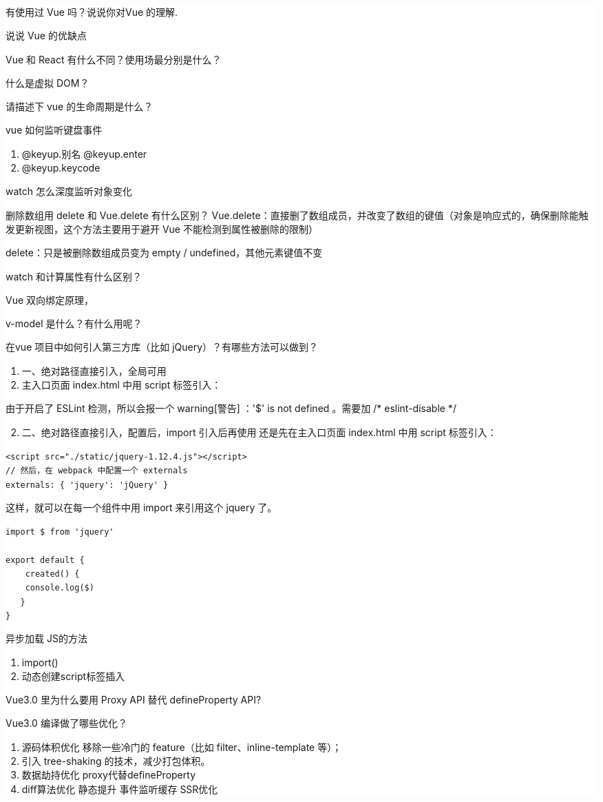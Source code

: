 有使用过 Vue 吗？说说你对Vue 的理解.

说说 Vue 的优缺点

Vue 和 React 有什么不同？使用场最分别是什么？

什么是虚拟 DOM？

请描述下 vue 的生命周期是什么？

vue 如何监听键盘事件
1. @keyup.别名
   @keyup.enter
2. @keyup.keycode

watch 怎么深度监听对象变化

删除数组用 delete 和 Vue.delete 有什么区别？
Vue.delete：直接删了数组成员，并改变了数组的键值（对象是响应式的，确保删除能触发更新视图，这个方法主要用于避开 Vue 不能检测到属性被删除的限制） 

delete：只是被删除数组成员变为 empty / undefined，其他元素键值不变

watch 和计算属性有什么区别？

Vue 双向绑定原理，

v-model 是什么？有什么用呢？

在vue 项目中如何引人第三方库（比如 jQuery）？有哪些方法可以做到？
1. 一、绝对路径直接引入，全局可用
  1.  主入口页面 index.html 中用 script 标签引入：
<script src="./static/jquery-1.12.4.js"></script>
由于开启了 ESLint 检测，所以会报一个 warning[警告] ：'$' is not defined 。需要加 /* eslint-disable */

 2. 二、绝对路径直接引入，配置后，import 引入后再使用
    还是先在主入口页面 index.html 中用 script 标签引入：
 ```
<script src="./static/jquery-1.12.4.js"></script>
 // 然后，在 webpack 中配置一个 externals
externals: { 'jquery': 'jQuery' }
```
这样，就可以在每一个组件中用 import 来引用这个 jquery 了。

```
import $ from 'jquery'

export default {
    created() {
    console.log($)
   }
}
```

异步加载 JS的方法
1. import()
2. 动态创建script标签插入

Vue3.0 里为什么要用 Proxy API 替代 defineProperty API?

Vue3.0 编译做了哪些优化？
1. 源码体积优化 移除一些冷门的 feature（比如 filter、inline-template 等）；
2. 引入 tree-shaking 的技术，减少打包体积。
3. 数据劫持优化 proxy代替defineProperty
4. diff算法优化
   静态提升
   事件监听缓存
   SSR优化
